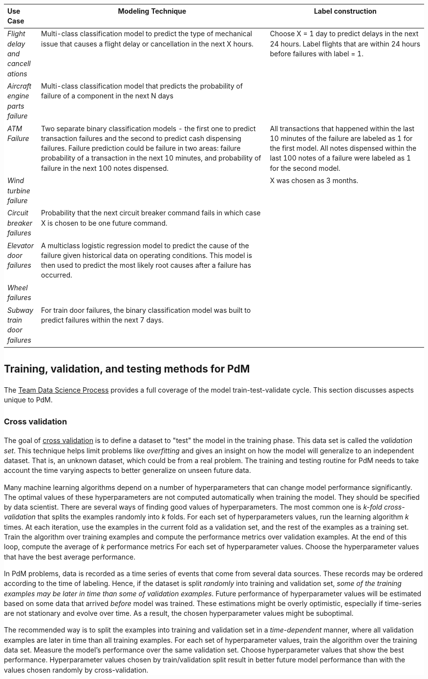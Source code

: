 | Use Case | Modeling Technique | Label construction |
|:---------|--------------------|--------------------|
|_Flight delay and cancellations_ | Multi-class classification model to predict the type of mechanical issue that causes a flight delay or cancellation in the next X hours. | Choose X = 1 day to predict delays in the next 24 hours. Label flights that are within 24 hours before failures with label = 1. |
|_Aircraft engine parts failure_ | Multi-class classification model that predicts the probability of failure of a component in the next N days | |
|_ATM Failure_ | Two separate binary classification models - the first one to predict transaction failures and the second to predict cash dispensing failures. Failure prediction could be failure in two areas: failure probability of a transaction in the next 10 minutes, and probability of failure in the next 100 notes dispensed. |All transactions that happened within the last 10 minutes of the failure are labeled as 1 for the first model. All notes dispensed within the last 100 notes of a failure were labeled as 1 for the second model.|
|_Wind turbine failure_ | |X was chosen as 3 months.|
|_Circuit breaker failures_ | Probability that the next circuit breaker command fails in which case X is chosen to be one future command.| |
|_Elevator door failures_|A multiclass logistic regression model to predict the cause of the failure given historical data on operating conditions. This model is then used to predict the most likely root causes after a failure has occurred.| |
|_Wheel failures_ | | |
|_Subway train door failures_ |For train door failures, the binary classification model was built to predict failures within the next 7 days. | |

## Training, validation, and testing methods for PdM
The [Team Data Science Process](https://docs.microsoft.com/en-us/azure/machine-learning/team-data-science-process/overview) provides a full coverage of the model train-test-validate cycle. This section discusses aspects unique to PdM.

### Cross validation
The goal of [cross validation](https://en.wikipedia.org/wiki/Cross-validation_(statistics)) is to define a dataset to "test" the model in the training phase. This data set is called the  _validation set_. This technique helps limit problems like _overfitting_ and gives an insight on how the model will generalize to an independent dataset. That is, an unknown dataset, which could be from a real problem. The training and testing routine for PdM needs to take account the time varying aspects to better generalize on unseen future data.

Many machine learning algorithms depend on a number of hyperparameters that can change model performance significantly. The optimal values of these hyperparameters are not computed automatically when training the model. They should be specified by data scientist. There are several ways of finding good values of hyperparameters. The most common one is _k-fold cross-validation_ that splits the examples randomly into _k_ folds. For each set of hyperparameters values, run the learning algorithm _k_ times. At each iteration, use the examples in the current fold as a validation set, and the rest of the examples as a training set. Train the algorithm over training examples and compute the performance metrics over validation examples. At the end of this loop, compute the average of _k_ performance metrics For each set of hyperparameter values. Choose the hyperparameter values that have the best average performance.

In PdM problems, data is recorded as a time series of events that come from several data sources. These records may be ordered according to the time of labeling. Hence, if the dataset is split _randomly_ into training and validation set, _some of the training examples may be later in time than some of validation examples_. Future performance of hyperparameter values will be estimated based on some data that arrived _before_ model was trained. These estimations might be overly optimistic, especially if time-series are not stationary and evolve over time. As a result, the chosen hyperparameter values might be suboptimal.

The recommended way is to split the examples into training and validation set in a _time-dependent_ manner, where all validation examples are later in time than all training examples. For each set of hyperparameter values, train the algorithm over the training data set. Measure the model’s performance over the same validation set. Choose hyperparameter values that show the best performance. Hyperparameter values chosen by train/validation split result in better future model performance than with the values chosen randomly by cross-validation.
